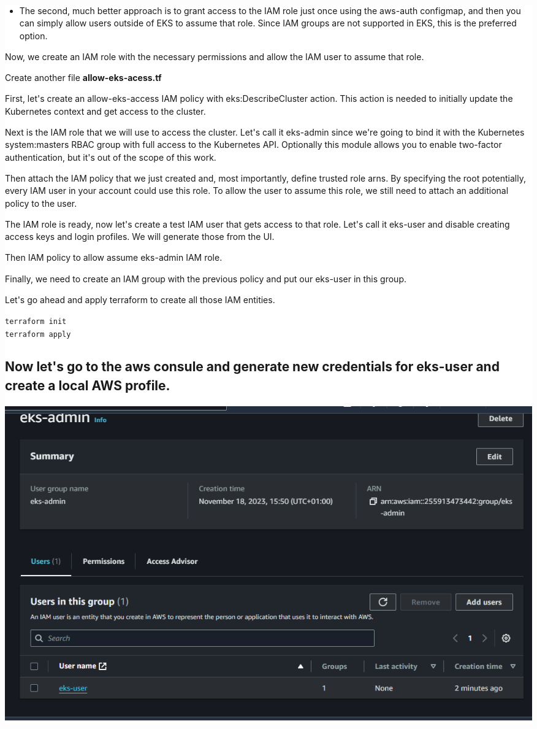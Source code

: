 - The second, much better approach is to grant access to the IAM role just once using the aws-auth configmap, and then you can simply allow users outside of EKS to assume that role. Since IAM groups are not supported in EKS, this is the preferred option.

Now, we create an IAM role with the necessary permissions and allow the IAM user to assume that role.

Create another file  **allow-eks-acess.tf**

First, let's create an allow-eks-access IAM policy with eks:DescribeCluster action. This action is needed to initially update the Kubernetes context and get access to the cluster.

Next is the IAM role that we will use to access the cluster. Let's call it eks-admin since we're going to bind it with the Kubernetes system:masters RBAC group with full access to the Kubernetes API. Optionally this module allows you to enable two-factor authentication, but it's out of the scope of this work.

Then attach the IAM policy that we just created and, most importantly, define trusted role arns. By specifying the root potentially, every IAM user in your account could use this role. To allow the user to assume this role, we still need to attach an additional policy to the user.

The IAM role is ready, now let's create a test IAM user that gets access to that role. Let's call it eks-user and disable creating access keys and login profiles. We will generate those from the UI.

Then IAM policy to allow assume eks-admin IAM role.

Finally, we need to create an IAM group with the previous policy and put our eks-user in this group.

Let's go ahead and apply terraform to create all those IAM entities.
```
terraform init
terraform apply
```

## Now let's go to the aws consule and generate new credentials for eks-user and create a local AWS profile.

![eks admin group](./eks-admin-group.PNG)
